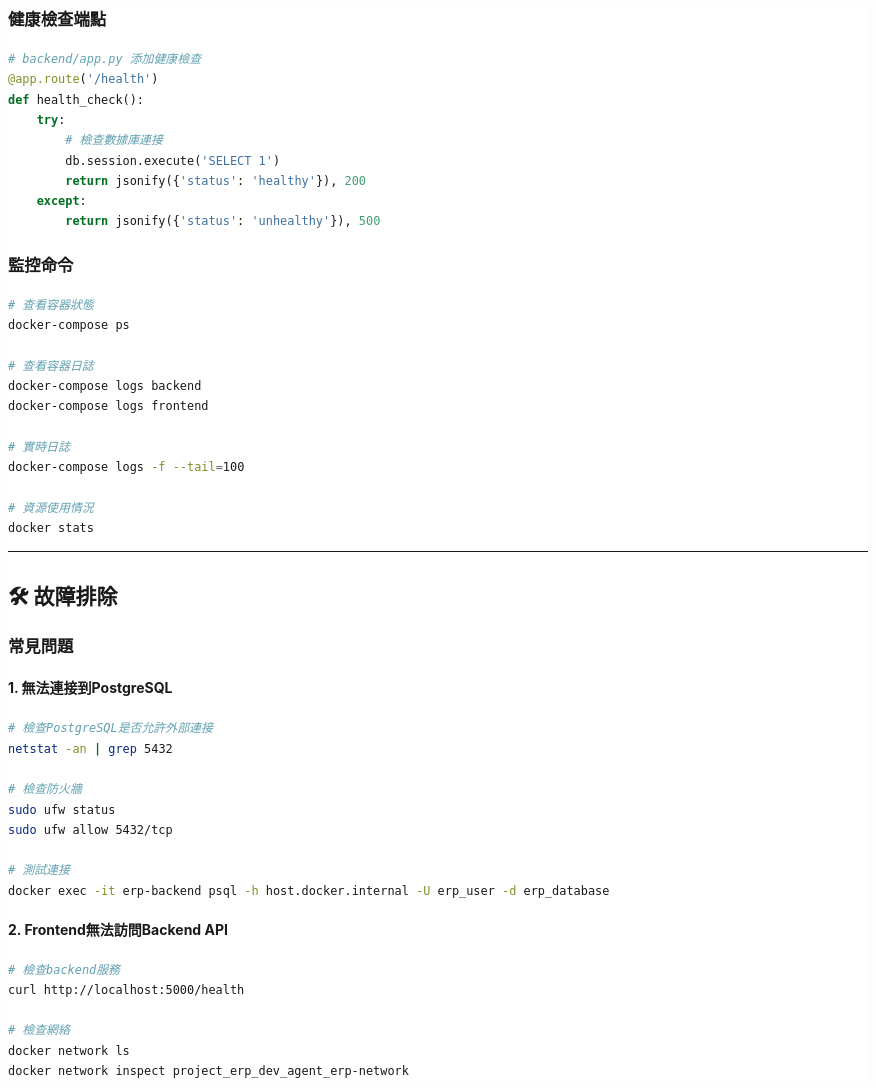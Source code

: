 ### 健康檢查端點
```python
# backend/app.py 添加健康檢查
@app.route('/health')
def health_check():
    try:
        # 檢查數據庫連接
        db.session.execute('SELECT 1')
        return jsonify({'status': 'healthy'}), 200
    except:
        return jsonify({'status': 'unhealthy'}), 500
```

### 監控命令
```bash
# 查看容器狀態
docker-compose ps

# 查看容器日誌
docker-compose logs backend
docker-compose logs frontend

# 實時日誌
docker-compose logs -f --tail=100

# 資源使用情況
docker stats
```

---

## 🛠 故障排除

### 常見問題

#### 1. 無法連接到PostgreSQL
```bash
# 檢查PostgreSQL是否允許外部連接
netstat -an | grep 5432

# 檢查防火牆
sudo ufw status
sudo ufw allow 5432/tcp

# 測試連接
docker exec -it erp-backend psql -h host.docker.internal -U erp_user -d erp_database
```

#### 2. Frontend無法訪問Backend API
```bash
# 檢查backend服務
curl http://localhost:5000/health

# 檢查網絡
docker network ls
docker network inspect project_erp_dev_agent_erp-network
```
